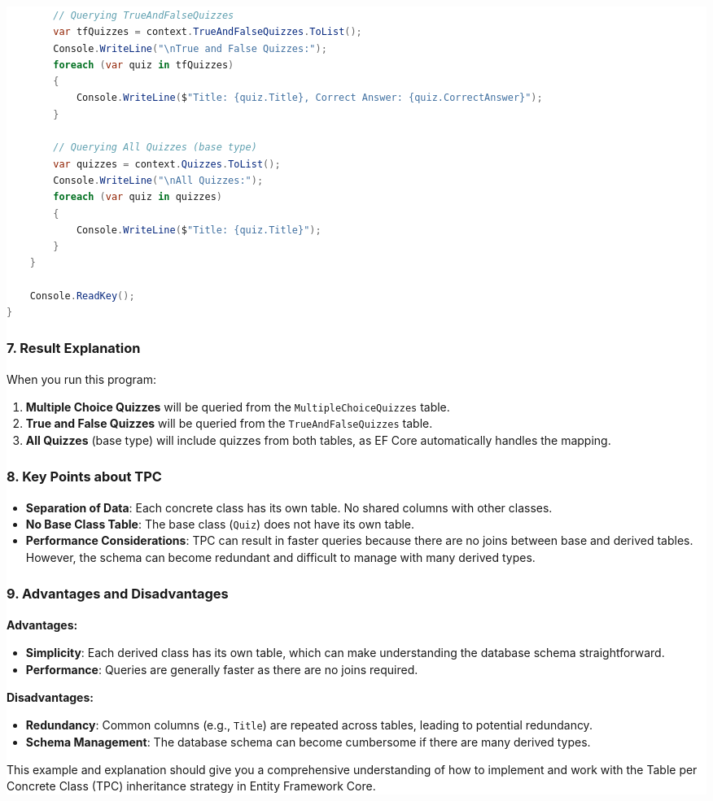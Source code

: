 ```csharp
        // Querying TrueAndFalseQuizzes
        var tfQuizzes = context.TrueAndFalseQuizzes.ToList();
        Console.WriteLine("\nTrue and False Quizzes:");
        foreach (var quiz in tfQuizzes)
        {
            Console.WriteLine($"Title: {quiz.Title}, Correct Answer: {quiz.CorrectAnswer}");
        }

        // Querying All Quizzes (base type)
        var quizzes = context.Quizzes.ToList();
        Console.WriteLine("\nAll Quizzes:");
        foreach (var quiz in quizzes)
        {
            Console.WriteLine($"Title: {quiz.Title}");
        }
    }

    Console.ReadKey();
}
```

### 7. Result Explanation

When you run this program:

1. **Multiple Choice Quizzes** will be queried from the `MultipleChoiceQuizzes` table.
2. **True and False Quizzes** will be queried from the `TrueAndFalseQuizzes` table.
3. **All Quizzes** (base type) will include quizzes from both tables, as EF Core automatically handles the mapping.

### 8. Key Points about TPC

- **Separation of Data**: Each concrete class has its own table. No shared columns with other classes.
- **No Base Class Table**: The base class (`Quiz`) does not have its own table.
- **Performance Considerations**: TPC can result in faster queries because there are no joins between base and derived tables. However, the schema can become redundant and difficult to manage with many derived types.

### 9. Advantages and Disadvantages

**Advantages:**
- **Simplicity**: Each derived class has its own table, which can make understanding the database schema straightforward.
- **Performance**: Queries are generally faster as there are no joins required.

**Disadvantages:**
- **Redundancy**: Common columns (e.g., `Title`) are repeated across tables, leading to potential redundancy.
- **Schema Management**: The database schema can become cumbersome if there are many derived types.

This example and explanation should give you a comprehensive understanding of how to implement and work with the Table per Concrete Class (TPC) inheritance strategy in Entity Framework Core.
